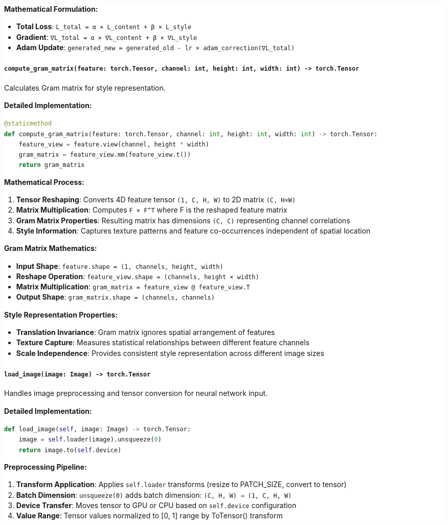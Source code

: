 **Mathematical Formulation:**
- **Total Loss**: `L_total = α × L_content + β × L_style`
- **Gradient**: `∇L_total = α × ∇L_content + β × ∇L_style`
- **Adam Update**: `generated_new = generated_old - lr × adam_correction(∇L_total)`

#### `compute_gram_matrix(feature: torch.Tensor, channel: int, height: int, width: int) -> torch.Tensor`
Calculates Gram matrix for style representation.

**Detailed Implementation:**
```python
@staticmethod
def compute_gram_matrix(feature: torch.Tensor, channel: int, height: int, width: int) -> torch.Tensor:
    feature_view = feature.view(channel, height * width)
    gram_matrix = feature_view.mm(feature_view.t())
    return gram_matrix
```

**Mathematical Process:**
1. **Tensor Reshaping**: Converts 4D feature tensor `(1, C, H, W)` to 2D matrix `(C, H×W)`
2. **Matrix Multiplication**: Computes `F × F^T` where F is the reshaped feature matrix
3. **Gram Matrix Properties**: Resulting matrix has dimensions `(C, C)` representing channel correlations
4. **Style Information**: Captures texture patterns and feature co-occurrences independent of spatial location

**Gram Matrix Mathematics:**
- **Input Shape**: `feature.shape = (1, channels, height, width)`
- **Reshape Operation**: `feature_view.shape = (channels, height × width)`
- **Matrix Multiplication**: `gram_matrix = feature_view @ feature_view.T`
- **Output Shape**: `gram_matrix.shape = (channels, channels)`

**Style Representation Properties:**
- **Translation Invariance**: Gram matrix ignores spatial arrangement of features
- **Texture Capture**: Measures statistical relationships between different feature channels
- **Scale Independence**: Provides consistent style representation across different image sizes

#### `load_image(image: Image) -> torch.Tensor`
Handles image preprocessing and tensor conversion for neural network input.

**Detailed Implementation:**
```python
def load_image(self, image: Image) -> torch.Tensor:
    image = self.loader(image).unsqueeze(0)
    return image.to(self.device)
```

**Preprocessing Pipeline:**
1. **Transform Application**: Applies `self.loader` transforms (resize to PATCH_SIZE, convert to tensor)
2. **Batch Dimension**: `unsqueeze(0)` adds batch dimension: `(C, H, W) → (1, C, H, W)`
3. **Device Transfer**: Moves tensor to GPU or CPU based on `self.device` configuration
4. **Value Range**: Tensor values normalized to [0, 1] range by ToTensor() transform
